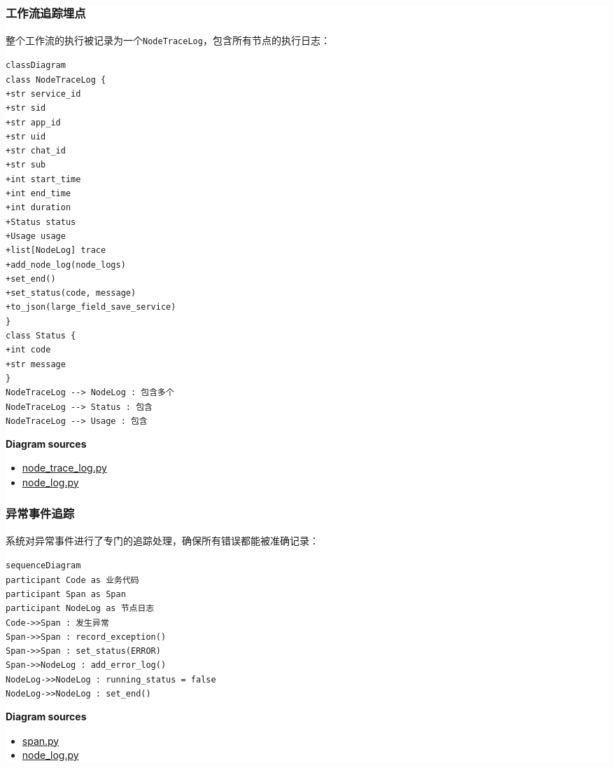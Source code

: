 ### 工作流追踪埋点
整个工作流的执行被记录为一个`NodeTraceLog`，包含所有节点的执行日志：

```mermaid
classDiagram
class NodeTraceLog {
+str service_id
+str sid
+str app_id
+str uid
+str chat_id
+str sub
+int start_time
+int end_time
+int duration
+Status status
+Usage usage
+list[NodeLog] trace
+add_node_log(node_logs)
+set_end()
+set_status(code, message)
+to_json(large_field_save_service)
}
class Status {
+int code
+str message
}
NodeTraceLog --> NodeLog : 包含多个
NodeTraceLog --> Status : 包含
NodeTraceLog --> Usage : 包含
```

**Diagram sources**
- [node_trace_log.py](file://core/common/otlp/log_trace/node_trace_log.py)
- [node_log.py](file://core/common/otlp/log_trace/node_log.py)

### 异常事件追踪
系统对异常事件进行了专门的追踪处理，确保所有错误都能被准确记录：

```mermaid
sequenceDiagram
participant Code as 业务代码
participant Span as Span
participant NodeLog as 节点日志
Code->>Span : 发生异常
Span->>Span : record_exception()
Span->>Span : set_status(ERROR)
Span->>NodeLog : add_error_log()
NodeLog->>NodeLog : running_status = false
NodeLog->>NodeLog : set_end()
```

**Diagram sources**
- [span.py](file://core/common/otlp/trace/span.py)
- [node_log.py](file://core/common/otlp/log_trace/node_log.py)
